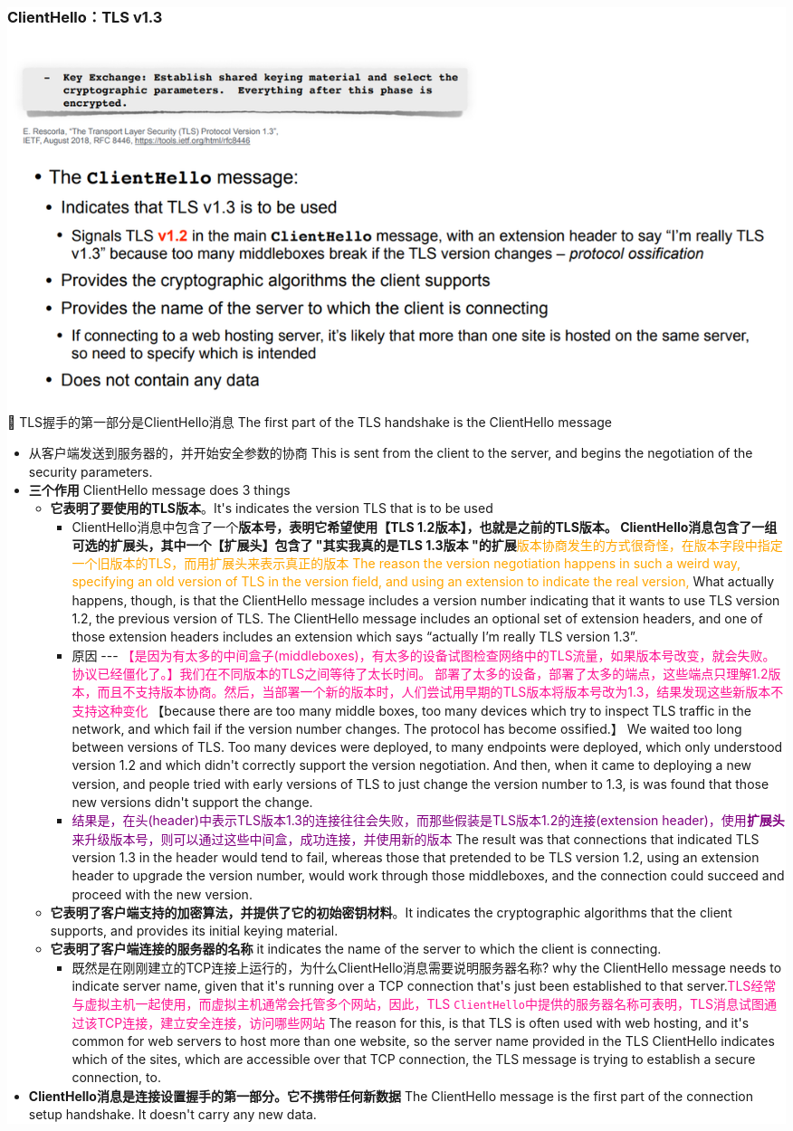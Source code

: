 ### ClientHello：TLS v1.3

![](/static/2021-02-07-19-36-44.png)

:orange: TLS握手的第一部分是ClientHello消息 The first part of the TLS handshake  is the ClientHello message

* 从客户端发送到服务器的，并开始安全参数的协商 This is sent  from the client to the server,  and begins the negotiation of the security  parameters.
* **三个作用** ClientHello message does 3 things
  * **它表明了要使用的TLS版本**。It's indicates the version TLS that is  to be used
    * ClientHello消息中包含了一个**版本号，表明它希望使用【TLS 1.2版本】，也就是之前的TLS版本。 ClientHello消息包含了一组可选的扩展头，其中一个【扩展头】包含了 "其实我真的是TLS 1.3版本 "的扩展**<font color="orange">版本协商发生的方式很奇怪，在版本字段中指定一个旧版本的TLS，而用扩展头来表示真正的版本 The reason the version negotiation happens in  such a weird way, specifying an old  version of TLS in the version field,  and using an extension to indicate the  real version,</font>  What actually happens, though, is that the  ClientHello message includes a version number indicating  that it wants to use TLS version  1.2, the previous version of TLS.  The ClientHello message includes an optional set  of extension headers, and one of those  extension headers includes an extension which says  “actually I’m really TLS version 1.3”.
    * 原因 --- <font color="deeppink"> 【是因为有太多的中间盒子(middleboxes)，有太多的设备试图检查网络中的TLS流量，如果版本号改变，就会失败。协议已经僵化了。】我们在不同版本的TLS之间等待了太长时间。 部署了太多的设备，部署了太多的端点，这些端点只理解1.2版本，而且不支持版本协商。然后，当部署一个新的版本时，人们尝试用早期的TLS版本将版本号改为1.3，结果发现这些新版本不支持这种变化</font> 【because there are too many middle  boxes, too many devices which try to  inspect TLS traffic in the network,  and which fail if the version number  changes. The protocol has become ossified.】 We waited too long between versions of TLS.  Too many devices were deployed, to many  endpoints were deployed, which only understood version  1.2  and which didn't correctly support the version  negotiation. And then, when it came to  deploying a new version, and people tried  with early versions of TLS to just  change the version number to 1.3,  is was found that those new versions  didn't support the change.
    * <font color="purple">结果是，在头(header)中表示TLS版本1.3的连接往往会失败，而那些假装是TLS版本1.2的连接(extension header)，使用**扩展头**来升级版本号，则可以通过这些中间盒，成功连接，并使用新的版本</font> The result was that connections that indicated  TLS version 1.3 in the header would  tend to fail,  whereas those that pretended to be TLS  version 1.2, using an extension header to  upgrade the version number, would work through  those middleboxes, and the connection could succeed  and proceed with the new version.
  * **它表明了客户端支持的加密算法，并提供了它的初始密钥材料**。It indicates the cryptographic  algorithms that the client supports, and provides  its initial keying material.
  * **它表明了客户端连接的服务器的名称** it indicates  the name of the server to which  the client is connecting.
    * 既然是在刚刚建立的TCP连接上运行的，为什么ClientHello消息需要说明服务器名称? why the ClientHello message  needs to indicate server name, given that  it's running over a TCP connection that's  just been established to that server.<font color="deeppink">TLS经常与虚拟主机一起使用，而虚拟主机通常会托管多个网站，因此，TLS `ClientHello`中提供的服务器名称可表明，TLS消息试图通过该TCP连接，建立安全连接，访问哪些网站</font> The reason for this, is that TLS  is often used with web hosting,  and it's common for web servers to  host more than one website,  so the server name provided in the  TLS ClientHello indicates which of the sites,  which are accessible over that TCP connection,  the TLS message is trying to establish a secure connection, to.
* **ClientHello消息是连接设置握手的第一部分。它不携带任何新数据** The ClientHello message is the first part  of the connection setup handshake. It doesn't  carry any new data.
